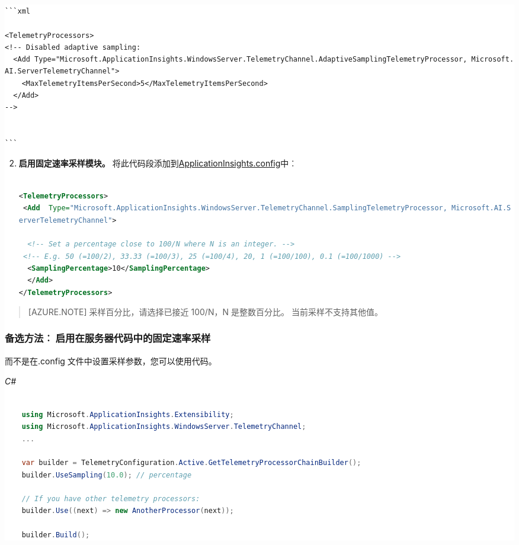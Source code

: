     ```xml

    <TelemetryProcessors>
    <!-- Disabled adaptive sampling:
      <Add Type="Microsoft.ApplicationInsights.WindowsServer.TelemetryChannel.AdaptiveSamplingTelemetryProcessor, Microsoft.AI.ServerTelemetryChannel">
        <MaxTelemetryItemsPerSecond>5</MaxTelemetryItemsPerSecond>
      </Add>
    -->
    

    ```

2. **启用固定速率采样模块。** 将此代码段添加到[ApplicationInsights.config](app-insights-configuration-with-applicationinsights-config.md)中︰

    ```XML

    <TelemetryProcessors>
     <Add  Type="Microsoft.ApplicationInsights.WindowsServer.TelemetryChannel.SamplingTelemetryProcessor, Microsoft.AI.ServerTelemetryChannel">

      <!-- Set a percentage close to 100/N where N is an integer. -->
     <!-- E.g. 50 (=100/2), 33.33 (=100/3), 25 (=100/4), 20, 1 (=100/100), 0.1 (=100/1000) -->
      <SamplingPercentage>10</SamplingPercentage>
      </Add>
    </TelemetryProcessors>

    ```

> [AZURE.NOTE] 采样百分比，请选择已接近 100/N，N 是整数百分比。  当前采样不支持其他值。



### <a name="alternative-enable-fixed-rate-sampling-in-your-server-code"></a>备选方法︰ 启用在服务器代码中的固定速率采样


而不是在.config 文件中设置采样参数，您可以使用代码。 

*C#*

```C#

    using Microsoft.ApplicationInsights.Extensibility;
    using Microsoft.ApplicationInsights.WindowsServer.TelemetryChannel;
    ...

    var builder = TelemetryConfiguration.Active.GetTelemetryProcessorChainBuilder();
    builder.UseSampling(10.0); // percentage

    // If you have other telemetry processors:
    builder.Use((next) => new AnotherProcessor(next));

    builder.Build();

```
